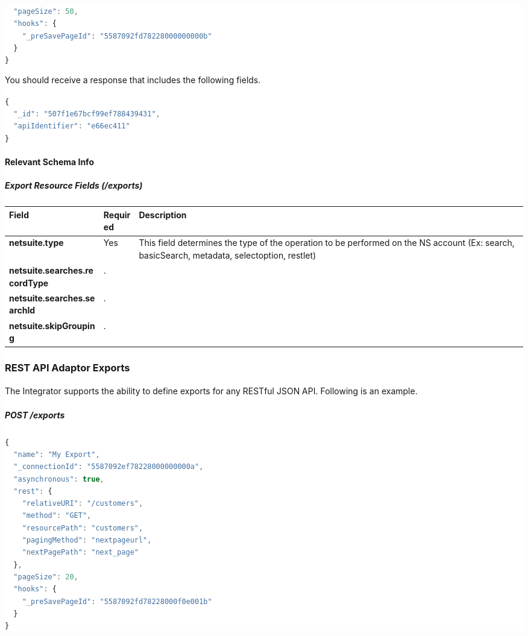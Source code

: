 ```javascript
  "pageSize": 50,
  "hooks": {
    "_preSavePageId": "5587092fd78228000000000b"
  }
}
```

You should receive a response that includes the following fields.

```javascript
{
  "_id": "507f1e67bcf99ef788439431",
  "apiIdentifier": "e66ec411"
}
```

#### Relevant Schema Info

##### Export Resource Fields (/exports)

| Field                            | Required | Description                                                                                                                                  |
|:---------------------------------|:---------|:---------------------------------------------------------------------------------------------------------------------------------------------|
| **netsuite.type**                | Yes      | This field determines the type of the operation to be performed on the NS account (Ex: search, basicSearch, metadata, selectoption, restlet) |
| **netsuite.searches.recordType** | .        |                                                                                                                                              |
| **netsuite.searches.searchId**   | .        |                                                                                                                                              |
| **netsuite.skipGrouping**        | .        |                                                                                                                                              |

### REST API Adaptor Exports

The Integrator supports the ability to define exports for any RESTful JSON API. Following is an example.

##### POST /exports

```javascript
{
  "name": "My Export",
  "_connectionId": "5587092ef78228000000000a",
  "asynchronous": true,
  "rest": {
    "relativeURI": "/customers",
    "method": "GET",
    "resourcePath": "customers",
    "pagingMethod": "nextpageurl",
    "nextPagePath": "next_page"
  },
  "pageSize": 20,
  "hooks": {
    "_preSavePageId": "5587092fd78228000f0e001b"
  }
}
```
